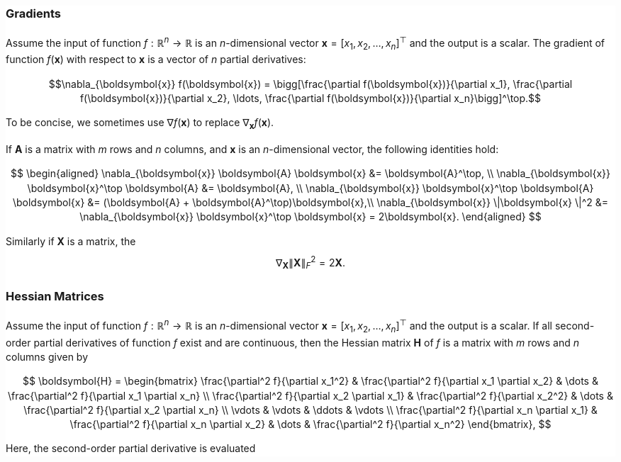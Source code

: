 
### Gradients


Assume the input of function $f: \mathbb{R}^n \rightarrow \mathbb{R}$ is an $n$-dimensional vector $\boldsymbol{x} = [x_1, x_2, \ldots, x_n]^\top$ and the output is a scalar. The gradient of function $f(\boldsymbol{x})$ with respect to $\boldsymbol{x}$ is a vector of $n$ partial derivatives:

$$\nabla_{\boldsymbol{x}} f(\boldsymbol{x}) = \bigg[\frac{\partial f(\boldsymbol{x})}{\partial x_1}, \frac{\partial f(\boldsymbol{x})}{\partial x_2}, \ldots, \frac{\partial f(\boldsymbol{x})}{\partial x_n}\bigg]^\top.$$


To be concise, we sometimes use $\nabla f(\boldsymbol{x})$ to replace $\nabla_{\boldsymbol{x}} f(\boldsymbol{x})$.

If $\boldsymbol{A}$ is a matrix with $m$ rows and $n$ columns, and $\boldsymbol{x}$ is an $n$-dimensional vector, the following identities hold:

$$
\begin{aligned}
\nabla_{\boldsymbol{x}} \boldsymbol{A} \boldsymbol{x} &= \boldsymbol{A}^\top, \\
\nabla_{\boldsymbol{x}} \boldsymbol{x}^\top \boldsymbol{A}  &= \boldsymbol{A}, \\
\nabla_{\boldsymbol{x}} \boldsymbol{x}^\top \boldsymbol{A} \boldsymbol{x}  &= (\boldsymbol{A} + \boldsymbol{A}^\top)\boldsymbol{x},\\
\nabla_{\boldsymbol{x}} \|\boldsymbol{x} \|^2 &= \nabla_{\boldsymbol{x}} \boldsymbol{x}^\top \boldsymbol{x} = 2\boldsymbol{x}.
\end{aligned}
$$

Similarly if $\boldsymbol{X}$ is a matrix, the
$$\nabla_{\boldsymbol{X}} \|\boldsymbol{X} \|_F^2 = 2\boldsymbol{X}.$$




### Hessian Matrices

Assume the input of function $f: \mathbb{R}^n \rightarrow \mathbb{R}$ is an $n$-dimensional vector $\boldsymbol{x} = [x_1, x_2, \ldots, x_n]^\top$ and the output is a scalar. If all second-order partial derivatives of function $f$ exist and are continuous, then the Hessian matrix $\boldsymbol{H}$ of $f$ is a matrix with $m$ rows and $n$ columns given by

$$
\boldsymbol{H} =
\begin{bmatrix}
\frac{\partial^2 f}{\partial x_1^2} & \frac{\partial^2 f}{\partial x_1 \partial x_2} & \dots  & \frac{\partial^2 f}{\partial x_1 \partial x_n} \\
\frac{\partial^2 f}{\partial x_2 \partial x_1} & \frac{\partial^2 f}{\partial x_2^2} & \dots  & \frac{\partial^2 f}{\partial x_2 \partial x_n} \\
\vdots & \vdots & \ddots & \vdots \\
\frac{\partial^2 f}{\partial x_n \partial x_1} & \frac{\partial^2 f}{\partial x_n \partial x_2} & \dots  & \frac{\partial^2 f}{\partial x_n^2}
\end{bmatrix},
$$

Here, the second-order partial derivative is evaluated
